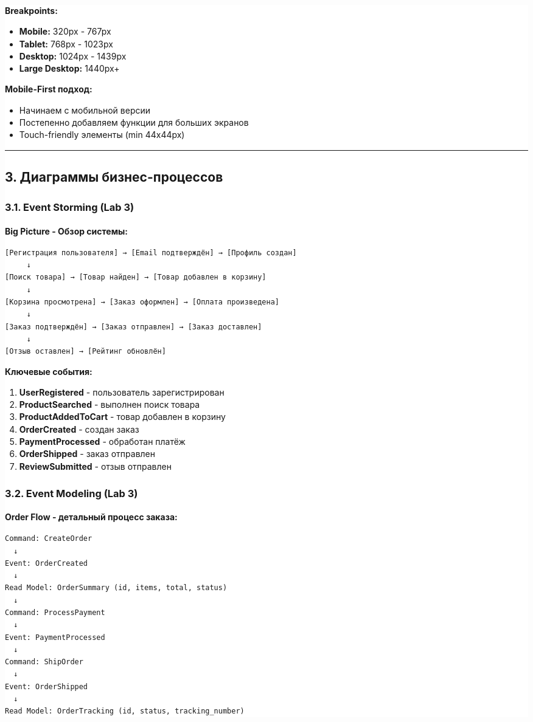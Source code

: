 **Breakpoints:**
- **Mobile:** 320px - 767px
- **Tablet:** 768px - 1023px
- **Desktop:** 1024px - 1439px
- **Large Desktop:** 1440px+

**Mobile-First подход:**
- Начинаем с мобильной версии
- Постепенно добавляем функции для больших экранов
- Touch-friendly элементы (min 44x44px)

---

## 3. Диаграммы бизнес-процессов

### 3.1. Event Storming (Lab 3)

**Big Picture - Обзор системы:**

```
[Регистрация пользователя] → [Email подтверждён] → [Профиль создан]
     ↓
[Поиск товара] → [Товар найден] → [Товар добавлен в корзину]
     ↓
[Корзина просмотрена] → [Заказ оформлен] → [Оплата произведена]
     ↓
[Заказ подтверждён] → [Заказ отправлен] → [Заказ доставлен]
     ↓
[Отзыв оставлен] → [Рейтинг обновлён]
```

**Ключевые события:**
1. **UserRegistered** - пользователь зарегистрирован
2. **ProductSearched** - выполнен поиск товара
3. **ProductAddedToCart** - товар добавлен в корзину
4. **OrderCreated** - создан заказ
5. **PaymentProcessed** - обработан платёж
6. **OrderShipped** - заказ отправлен
7. **ReviewSubmitted** - отзыв отправлен

### 3.2. Event Modeling (Lab 3)

**Order Flow - детальный процесс заказа:**

```
Command: CreateOrder
  ↓
Event: OrderCreated
  ↓
Read Model: OrderSummary (id, items, total, status)
  ↓
Command: ProcessPayment
  ↓
Event: PaymentProcessed
  ↓
Command: ShipOrder
  ↓
Event: OrderShipped
  ↓
Read Model: OrderTracking (id, status, tracking_number)
```
